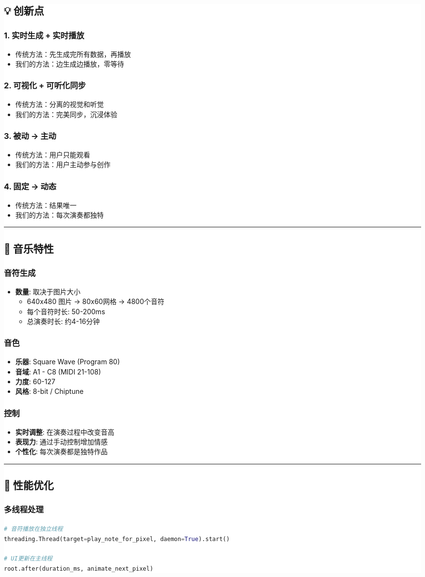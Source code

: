 
## 💡 创新点

### 1. 实时生成 + 实时播放
- 传统方法：先生成完所有数据，再播放
- 我们的方法：边生成边播放，零等待

### 2. 可视化 + 可听化同步
- 传统方法：分离的视觉和听觉
- 我们的方法：完美同步，沉浸体验

### 3. 被动 → 主动
- 传统方法：用户只能观看
- 我们的方法：用户主动参与创作

### 4. 固定 → 动态
- 传统方法：结果唯一
- 我们的方法：每次演奏都独特

---

## 🎵 音乐特性

### 音符生成
- **数量**: 取决于图片大小
  - 640x480 图片 → 80x60网格 → 4800个音符
  - 每个音符时长: 50-200ms
  - 总演奏时长: 约4-16分钟

### 音色
- **乐器**: Square Wave (Program 80)
- **音域**: A1 - C8 (MIDI 21-108)
- **力度**: 60-127
- **风格**: 8-bit / Chiptune

### 控制
- **实时调整**: 在演奏过程中改变音高
- **表现力**: 通过手动控制增加情感
- **个性化**: 每次演奏都是独特作品

---

## 🚀 性能优化

### 多线程处理
```python
# 音符播放在独立线程
threading.Thread(target=play_note_for_pixel, daemon=True).start()

# UI更新在主线程
root.after(duration_ms, animate_next_pixel)
```

